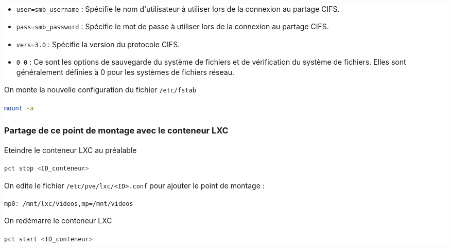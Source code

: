 * `user=smb_username` : Spécifie le nom d'utilisateur à utiliser lors de la connexion au partage CIFS.

* `pass=smb_password` : Spécifie le mot de passe à utiliser lors de la connexion au partage CIFS.

* `vers=3.0` : Spécifie la version du protocole CIFS.

* `0 0` : Ce sont les options de sauvegarde du système de fichiers et de vérification du système de fichiers. Elles sont généralement définies à 0 pour les systèmes de fichiers réseau.

On monte la nouvelle configuration du fichier `/etc/fstab`

```bash
mount -a
```

### Partage de ce point de montage avec le conteneur LXC

Eteindre le conteneur LXC au préalable

```bash
pct stop <ID_conteneur>
```

On edite le fichier `/etc/pve/lxc/<ID>.conf` pour ajouter le point de montage :

```text
mp0: /mnt/lxc/videos,mp=/mnt/videos
```

On redémarre le conteneur LXC

```bash
pct start <ID_conteneur>
```
